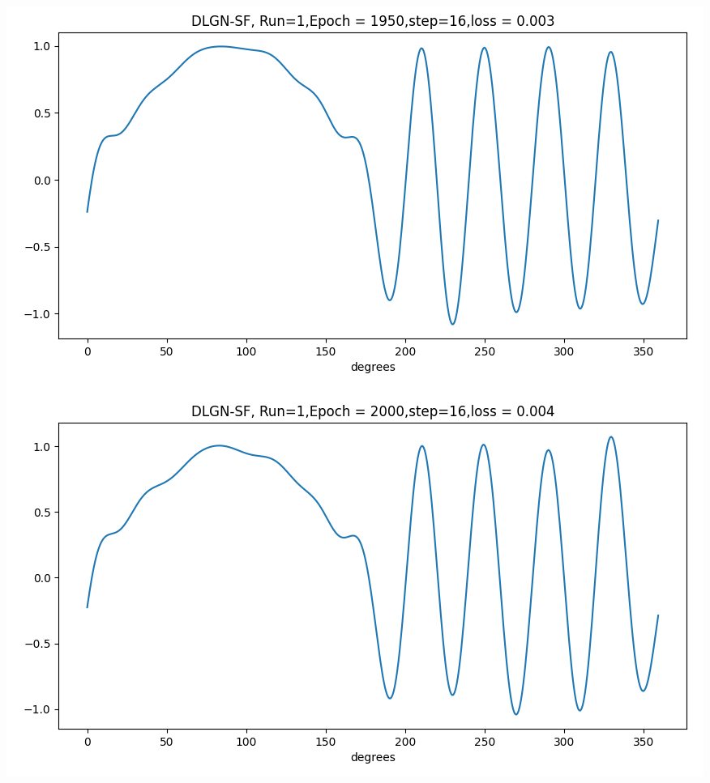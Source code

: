 <p align="center"> <img src= 'all_figs/Preds(DLGN-SF, Run=1,Epoch = 1950,step=16,loss = 0.003).png' /> </p>
<p align="center"> <img src= 'all_figs/Preds(DLGN-SF, Run=1,Epoch = 2000,step=16,loss = 0.004).png' /> </p>